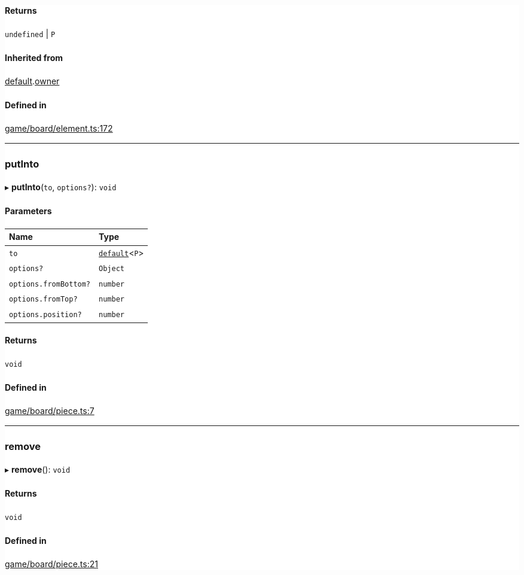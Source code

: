 #### Returns

`undefined` \| `P`

#### Inherited from

[default](game_board_element.default.md).[owner](game_board_element.default.md#owner)

#### Defined in

[game/board/element.ts:172](https://github.com/aghull/boardzilla-core/blob/1935b1b/game/board/element.ts#L172)

___

### putInto

▸ **putInto**(`to`, `options?`): `void`

#### Parameters

| Name | Type |
| :------ | :------ |
| `to` | [`default`](game_board_element.default.md)<`P`\> |
| `options?` | `Object` |
| `options.fromBottom?` | `number` |
| `options.fromTop?` | `number` |
| `options.position?` | `number` |

#### Returns

`void`

#### Defined in

[game/board/piece.ts:7](https://github.com/aghull/boardzilla-core/blob/1935b1b/game/board/piece.ts#L7)

___

### remove

▸ **remove**(): `void`

#### Returns

`void`

#### Defined in

[game/board/piece.ts:21](https://github.com/aghull/boardzilla-core/blob/1935b1b/game/board/piece.ts#L21)
